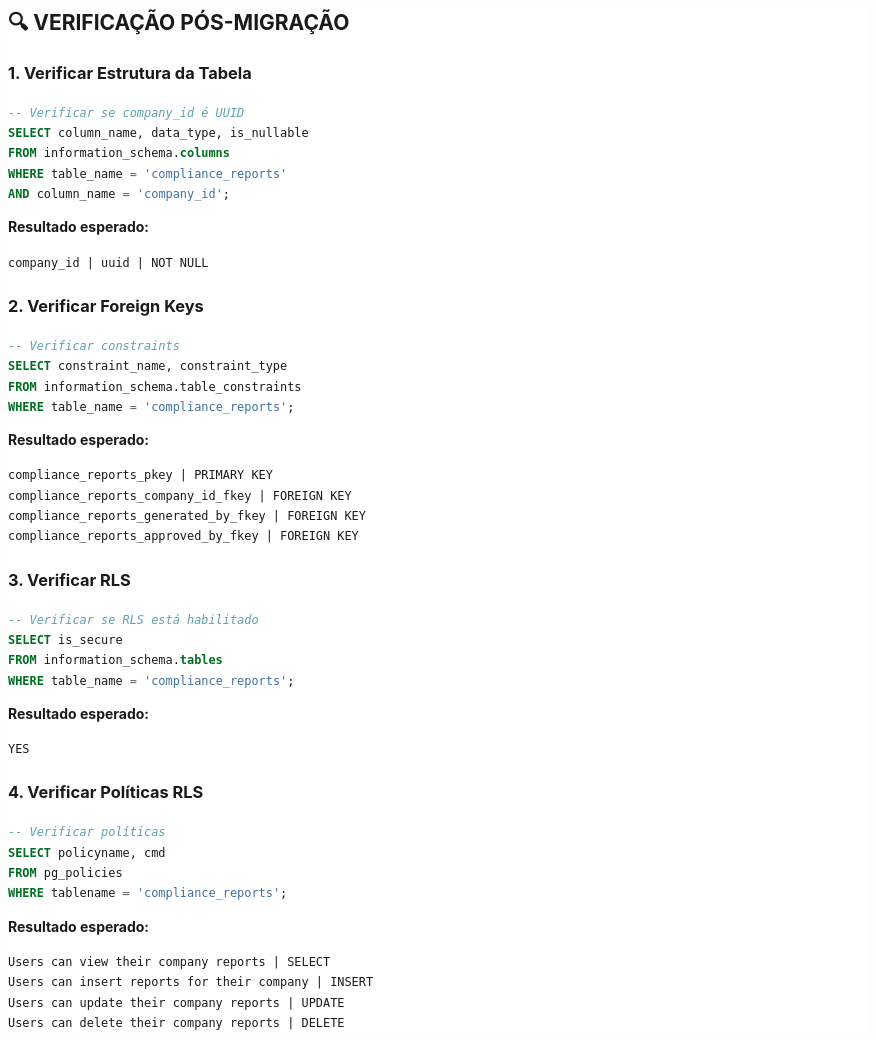 ## 🔍 **VERIFICAÇÃO PÓS-MIGRAÇÃO**

### **1. Verificar Estrutura da Tabela**
```sql
-- Verificar se company_id é UUID
SELECT column_name, data_type, is_nullable 
FROM information_schema.columns 
WHERE table_name = 'compliance_reports' 
AND column_name = 'company_id';
```

**Resultado esperado:**
```
company_id | uuid | NOT NULL
```

### **2. Verificar Foreign Keys**
```sql
-- Verificar constraints
SELECT constraint_name, constraint_type 
FROM information_schema.table_constraints 
WHERE table_name = 'compliance_reports';
```

**Resultado esperado:**
```
compliance_reports_pkey | PRIMARY KEY
compliance_reports_company_id_fkey | FOREIGN KEY
compliance_reports_generated_by_fkey | FOREIGN KEY
compliance_reports_approved_by_fkey | FOREIGN KEY
```

### **3. Verificar RLS**
```sql
-- Verificar se RLS está habilitado
SELECT is_secure 
FROM information_schema.tables 
WHERE table_name = 'compliance_reports';
```

**Resultado esperado:**
```
YES
```

### **4. Verificar Políticas RLS**
```sql
-- Verificar políticas
SELECT policyname, cmd 
FROM pg_policies 
WHERE tablename = 'compliance_reports';
```

**Resultado esperado:**
```
Users can view their company reports | SELECT
Users can insert reports for their company | INSERT
Users can update their company reports | UPDATE
Users can delete their company reports | DELETE
```
